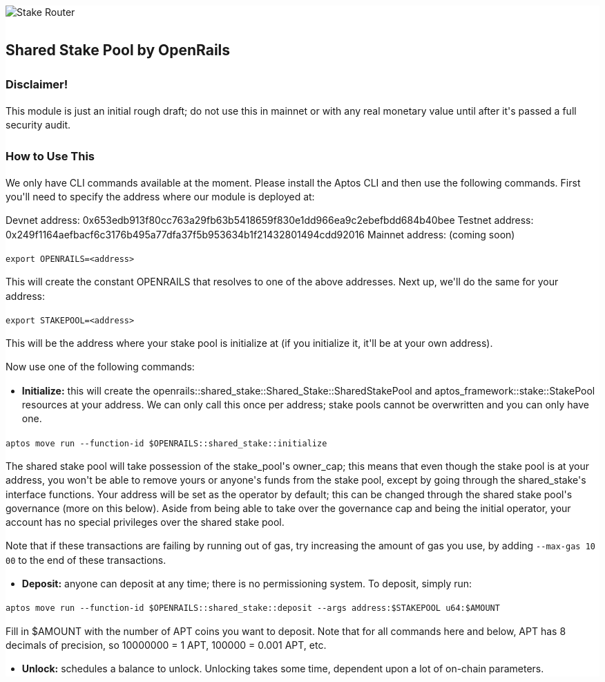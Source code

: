 ![Stake Router](./static/stake_router_octopie_small2.png 'Stake Router')

## Shared Stake Pool by OpenRails

### Disclaimer!

This module is just an initial rough draft; do not use this in mainnet or with any real monetary value until after it's passed a full security audit.

### How to Use This

We only have CLI commands available at the moment. Please install the Aptos CLI and then use the following commands. First you'll need to specify the address where our module is deployed at:

Devnet address: 0x653edb913f80cc763a29fb63b5418659f830e1dd966ea9c2ebefbdd684b40bee
Testnet address: 0x249f1164aefbacf6c3176b495a77dfa37f5b953634b1f21432801494cdd92016
Mainnet address: (coming soon)

`export OPENRAILS=<address>`

This will create the constant OPENRAILS that resolves to one of the above addresses. Next up, we'll do the same for your address:

`export STAKEPOOL=<address>`

This will be the address where your stake pool is initialize at (if you initialize it, it'll be at your own address).

Now use one of the following commands:

- **Initialize:** this will create the openrails::shared_stake::Shared_Stake::SharedStakePool and aptos_framework::stake::StakePool resources at your address. We can only call this once per address; stake pools cannot be overwritten and you can only have one.

`aptos move run --function-id $OPENRAILS::shared_stake::initialize`

The shared stake pool will take possession of the stake_pool's owner_cap; this means that even though the stake pool is at your address, you won't be able to remove yours or anyone's funds from the stake pool, except by going through the shared_stake's interface functions. Your address will be set as the operator by default; this can be changed through the shared stake pool's governance (more on this below). Aside from being able to take over the governance cap and being the initial operator, your account has no special privileges over the shared stake pool.

Note that if these transactions are failing by running out of gas, try increasing the amount of gas you use, by adding `--max-gas 1000` to the end of these transactions.

- **Deposit:** anyone can deposit at any time; there is no permissioning system. To deposit, simply run:

`aptos move run --function-id $OPENRAILS::shared_stake::deposit --args address:$STAKEPOOL u64:$AMOUNT`

Fill in $AMOUNT with the number of APT coins you want to deposit. Note that for all commands here and below, APT has 8 decimals of precision, so 10000000 = 1 APT, 100000 = 0.001 APT, etc.

- **Unlock:** schedules a balance to unlock. Unlocking takes some time, dependent upon a lot of on-chain parameters.
